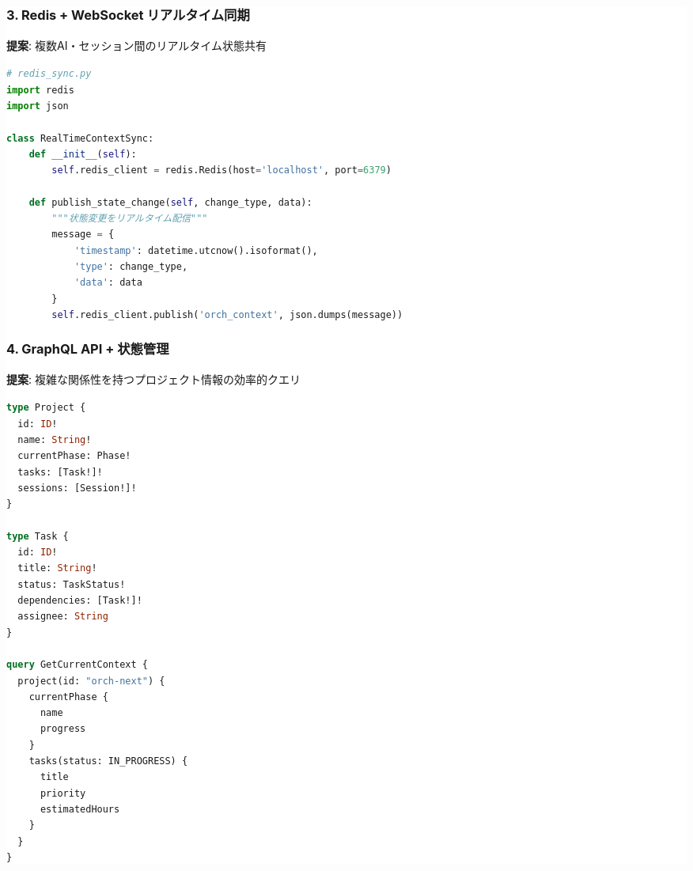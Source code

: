 ### 3. Redis + WebSocket リアルタイム同期
**提案**: 複数AI・セッション間のリアルタイム状態共有
```python
# redis_sync.py
import redis
import json

class RealTimeContextSync:
    def __init__(self):
        self.redis_client = redis.Redis(host='localhost', port=6379)
    
    def publish_state_change(self, change_type, data):
        """状態変更をリアルタイム配信"""
        message = {
            'timestamp': datetime.utcnow().isoformat(),
            'type': change_type,
            'data': data
        }
        self.redis_client.publish('orch_context', json.dumps(message))
```

### 4. GraphQL API + 状態管理
**提案**: 複雑な関係性を持つプロジェクト情報の効率的クエリ
```graphql
type Project {
  id: ID!
  name: String!
  currentPhase: Phase!
  tasks: [Task!]!
  sessions: [Session!]!
}

type Task {
  id: ID!
  title: String!
  status: TaskStatus!
  dependencies: [Task!]!
  assignee: String
}

query GetCurrentContext {
  project(id: "orch-next") {
    currentPhase {
      name
      progress
    }
    tasks(status: IN_PROGRESS) {
      title
      priority
      estimatedHours
    }
  }
}
```
